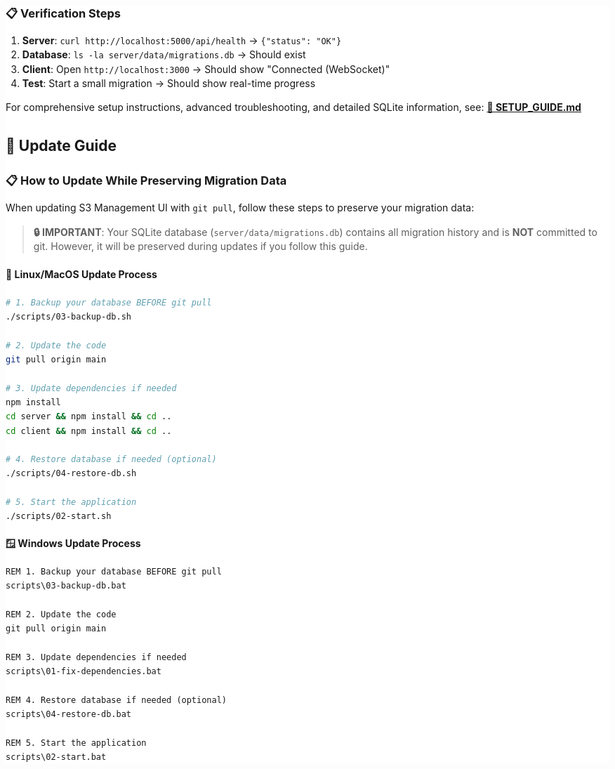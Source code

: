 ### 📋 Verification Steps

1. **Server**: `curl http://localhost:5000/api/health` → `{"status": "OK"}`
2. **Database**: `ls -la server/data/migrations.db` → Should exist
3. **Client**: Open `http://localhost:3000` → Should show "Connected (WebSocket)"
4. **Test**: Start a small migration → Should show real-time progress

For comprehensive setup instructions, advanced troubleshooting, and detailed SQLite information, see: **[📖 SETUP_GUIDE.md](SETUP_GUIDE.md)**

## 🔄 Update Guide

### 📋 How to Update While Preserving Migration Data

When updating S3 Management UI with `git pull`, follow these steps to preserve your migration data:

> **🔒 IMPORTANT**: Your SQLite database (`server/data/migrations.db`) contains all migration history and is **NOT** committed to git. However, it will be preserved during updates if you follow this guide.

#### **🐧 Linux/MacOS Update Process**

```bash
# 1. Backup your database BEFORE git pull
./scripts/03-backup-db.sh

# 2. Update the code
git pull origin main

# 3. Update dependencies if needed
npm install
cd server && npm install && cd ..
cd client && npm install && cd ..

# 4. Restore database if needed (optional)
./scripts/04-restore-db.sh

# 5. Start the application
./scripts/02-start.sh
```

#### **🪟 Windows Update Process**

```batch
REM 1. Backup your database BEFORE git pull
scripts\03-backup-db.bat

REM 2. Update the code
git pull origin main

REM 3. Update dependencies if needed
scripts\01-fix-dependencies.bat

REM 4. Restore database if needed (optional)
scripts\04-restore-db.bat

REM 5. Start the application
scripts\02-start.bat
```
